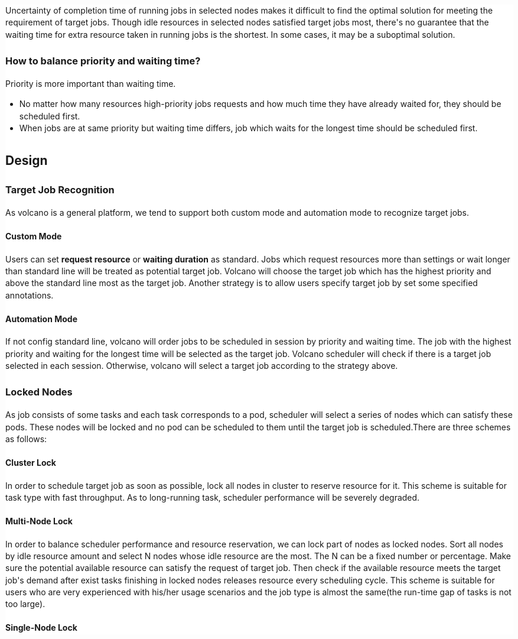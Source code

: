 Uncertainty of completion time of running jobs in selected nodes makes it difficult to find the optimal solution for 
meeting the requirement of target jobs. Though idle resources in selected nodes satisfied target jobs most, there's no 
guarantee that the waiting time for extra resource taken in running jobs is the shortest. In some cases, it may be a 
suboptimal solution.
### How to balance priority and waiting time?
Priority is more important than waiting time.
* No matter how many resources high-priority jobs requests and how much time they have already waited for, they should be
scheduled first.
* When jobs are at same priority but waiting time differs, job which waits for the longest time should be scheduled first.

## Design
### Target Job Recognition
As volcano is a general platform, we tend to support both custom mode and automation mode to recognize target jobs.
#### Custom Mode
Users can set **request resource** or **waiting duration** as standard. Jobs which request resources more than settings or 
wait longer than standard line will be treated as potential target job. Volcano will choose the target job which has the 
highest priority and above the standard line most as the target job. Another strategy is to allow users specify target job
by set some specified annotations.
#### Automation Mode
If not config standard line, volcano will order jobs to be scheduled in session by priority and waiting time. The job 
with the highest priority and waiting for the longest time will be selected as the target job. Volcano scheduler will 
check if there is a target job selected in each session. Otherwise, volcano will select a target job according to the 
strategy above.
### Locked Nodes
As job consists of some tasks and each task corresponds to a pod, scheduler will select a series of nodes which can satisfy
these pods. These nodes will be locked and no pod can be scheduled to them until the target job is scheduled.There are 
three schemes as follows:
#### Cluster Lock
In order to schedule target job as soon as possible, lock all nodes in cluster to reserve resource for it. This scheme is 
suitable for task type with fast throughput. As to long-running task, scheduler performance will be severely degraded.
#### Multi-Node Lock
In order to balance scheduler performance and resource reservation, we can lock part of nodes as locked nodes. Sort all
nodes by idle resource amount and select N nodes whose idle resource are the most. The N can be a fixed number or percentage.
Make sure the potential available resource can satisfy the request of target job. Then check if the available resource meets
the target job's demand after exist tasks finishing in locked nodes releases resource every scheduling cycle. This scheme is
suitable for users who are very experienced with his/her usage scenarios and the job type is almost the same(the run-time
gap of tasks is not too large).
#### Single-Node Lock